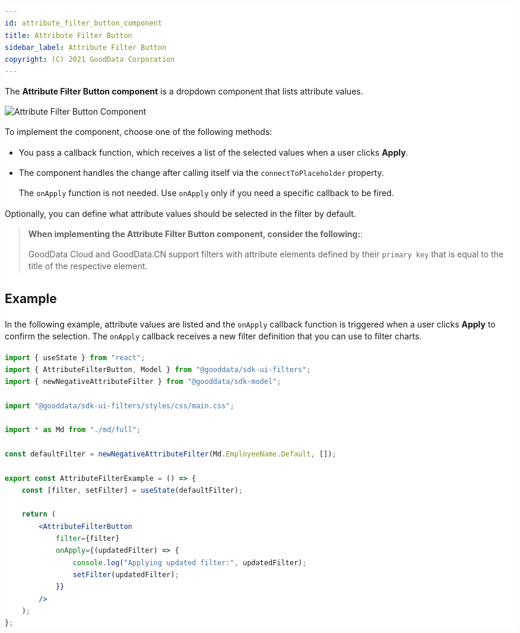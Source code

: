 ```yaml
---
id: attribute_filter_button_component
title: Attribute Filter Button
sidebar_label: Attribute Filter Button
copyright: (C) 2021 GoodData Corporation
---
```


The **Attribute Filter Button component** is a dropdown component that lists attribute values.

![Attribute Filter Button Component](gd-ui/attribute_filter_button_new.png "Attribute Filter Button Component")

To implement the component, choose one of the following methods:

- You pass a callback function, which receives a list of the selected values when a user clicks **Apply**.
- The component handles the change after calling itself via the `connectToPlaceholder` property.

    The `onApply` function is not needed. Use `onApply` only if you need a specific callback to be fired.

Optionally, you can define what attribute values should be selected in the filter by default.

> **When implementing the Attribute Filter Button component, consider the following:**:
>
> GoodData Cloud and GoodData.CN support filters with attribute elements defined by their `primary key` that is equal to the title of the respective element.

## Example

In the following example, attribute values are listed and the `onApply` callback function is triggered when a user clicks **Apply** to confirm the selection.
The `onApply` callback receives a new filter definition that you can use to filter charts.

```jsx
import { useState } from "react";
import { AttributeFilterButton, Model } from "@gooddata/sdk-ui-filters";
import { newNegativeAttributeFilter } from "@gooddata/sdk-model";

import "@gooddata/sdk-ui-filters/styles/css/main.css";

import * as Md from "./md/full";

const defaultFilter = newNegativeAttributeFilter(Md.EmployeeName.Default, []);

export const AttributeFilterExample = () => {
    const [filter, setFilter] = useState(defaultFilter);

    return (
        <AttributeFilterButton
            filter={filter}
            onApply={(updatedFilter) => {
                console.log("Applying updated filter:", updatedFilter);
                setFilter(updatedFilter);
            }}
        />
    );
};
```
